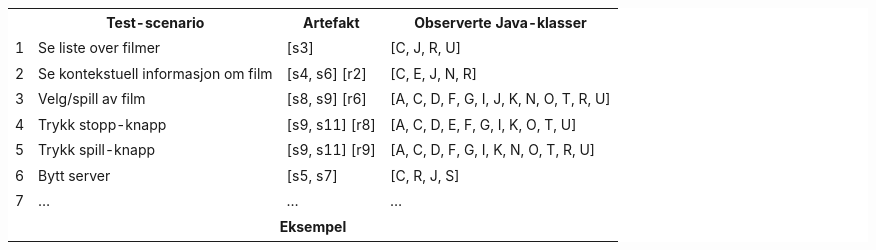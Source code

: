 <table>
	<tr>
		<td></td>
		<th>Test-scenario</th>
		<th>Artefakt</th>
		<th>Observerte Java-klasser</th>
	</tr>
	<tr>
		<td>1</td>
		<td>Se liste over filmer</td>
		<td>[s3]</td>
		<td>[C, J, R, U]</td>
	</tr>
	<tr>
		<td>2</td>
		<td>Se kontekstuell informasjon om film</td>
		<td>[s4, s6] [r2]</td>
		<td>[C, E, J, N, R]</td>
	</tr>
	<tr>
		<td>3</td>
		<td>Velg/spill av film</td>
		<td>[s8, s9] [r6]</td>
		<td>[A, C, D, F, G, I, J, K, N, O, T, R, U]</td>
	</tr>
	<tr>
		<td>4</td>
		<td>Trykk stopp-knapp</td>
		<td>[s9, s11] [r8]</td>
		<td>[A, C, D, E, F, G, I, K, O, T, U]</td>
	</tr>
	<tr>
		<td>5</td>
		<td>Trykk spill-knapp</td>
		<td>[s9, s11] [r9]</td>
		<td>[A, C, D, F, G, I, K, N, O, T, R, U]</td>
	</tr>
	<tr>
		<td>6</td>
		<td>Bytt server</td>
		<td>[s5, s7]</td>
		<td>[C, R, J, S]</td>
	</tr>
	<tr>
		<td>7</td>
		<td>…</td>
		<td>…</td>
		<td>…</td>
	</tr>
	<tr>
		<td colspan="4" style="text-align:center;"><strong>Eksempel</strong></td>
	</tr>
